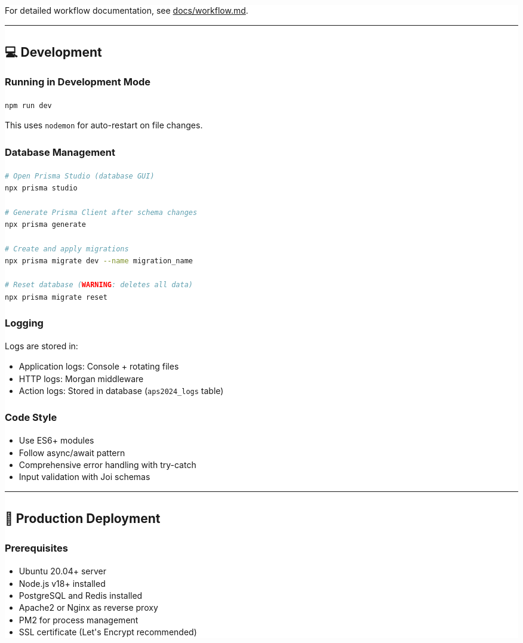 For detailed workflow documentation, see [docs/workflow.md](./docs/workflow.md).

---

## 💻 Development

### Running in Development Mode

```bash
npm run dev
```

This uses `nodemon` for auto-restart on file changes.

### Database Management

```bash
# Open Prisma Studio (database GUI)
npx prisma studio

# Generate Prisma Client after schema changes
npx prisma generate

# Create and apply migrations
npx prisma migrate dev --name migration_name

# Reset database (WARNING: deletes all data)
npx prisma migrate reset
```

### Logging

Logs are stored in:
- Application logs: Console + rotating files
- HTTP logs: Morgan middleware
- Action logs: Stored in database (`aps2024_logs` table)

### Code Style

- Use ES6+ modules
- Follow async/await pattern
- Comprehensive error handling with try-catch
- Input validation with Joi schemas

---

## 🚀 Production Deployment

### Prerequisites

- Ubuntu 20.04+ server
- Node.js v18+ installed
- PostgreSQL and Redis installed
- Apache2 or Nginx as reverse proxy
- PM2 for process management
- SSL certificate (Let's Encrypt recommended)
